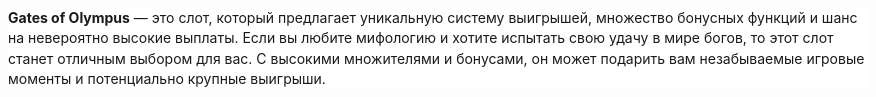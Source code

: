 **Gates of Olympus** — это слот, который предлагает уникальную систему выигрышей, множество бонусных функций и шанс на невероятно высокие выплаты. Если вы любите мифологию и хотите испытать свою удачу в мире богов, то этот слот станет отличным выбором для вас. С высокими множителями и бонусами, он может подарить вам незабываемые игровые моменты и потенциально крупные выигрыши.


